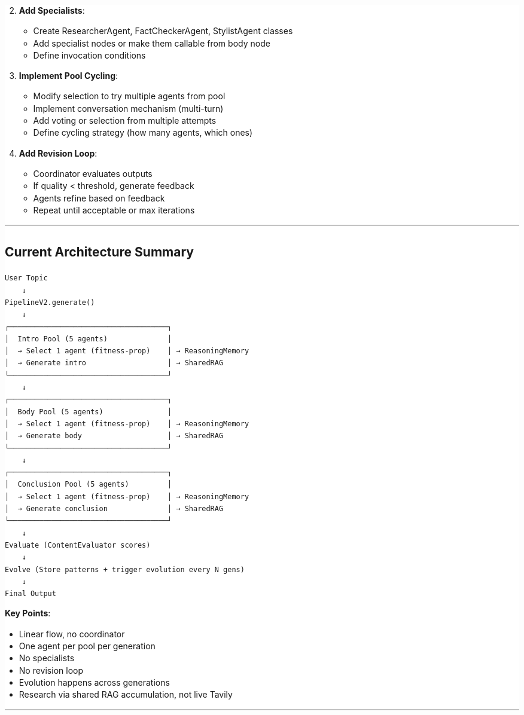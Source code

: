 2. **Add Specialists**:
   - Create ResearcherAgent, FactCheckerAgent, StylistAgent classes
   - Add specialist nodes or make them callable from body node
   - Define invocation conditions

3. **Implement Pool Cycling**:
   - Modify selection to try multiple agents from pool
   - Implement conversation mechanism (multi-turn)
   - Add voting or selection from multiple attempts
   - Define cycling strategy (how many agents, which ones)

4. **Add Revision Loop**:
   - Coordinator evaluates outputs
   - If quality < threshold, generate feedback
   - Agents refine based on feedback
   - Repeat until acceptable or max iterations

---

## Current Architecture Summary

```
User Topic
    ↓
PipelineV2.generate()
    ↓
┌─────────────────────────────────────┐
│  Intro Pool (5 agents)              │
│  → Select 1 agent (fitness-prop)    │ → ReasoningMemory
│  → Generate intro                   │ → SharedRAG
└─────────────────────────────────────┘
    ↓
┌─────────────────────────────────────┐
│  Body Pool (5 agents)               │
│  → Select 1 agent (fitness-prop)    │ → ReasoningMemory
│  → Generate body                    │ → SharedRAG
└─────────────────────────────────────┘
    ↓
┌─────────────────────────────────────┐
│  Conclusion Pool (5 agents)         │
│  → Select 1 agent (fitness-prop)    │ → ReasoningMemory
│  → Generate conclusion              │ → SharedRAG
└─────────────────────────────────────┘
    ↓
Evaluate (ContentEvaluator scores)
    ↓
Evolve (Store patterns + trigger evolution every N gens)
    ↓
Final Output
```

**Key Points**:
- Linear flow, no coordinator
- One agent per pool per generation
- No specialists
- No revision loop
- Evolution happens across generations
- Research via shared RAG accumulation, not live Tavily

---
